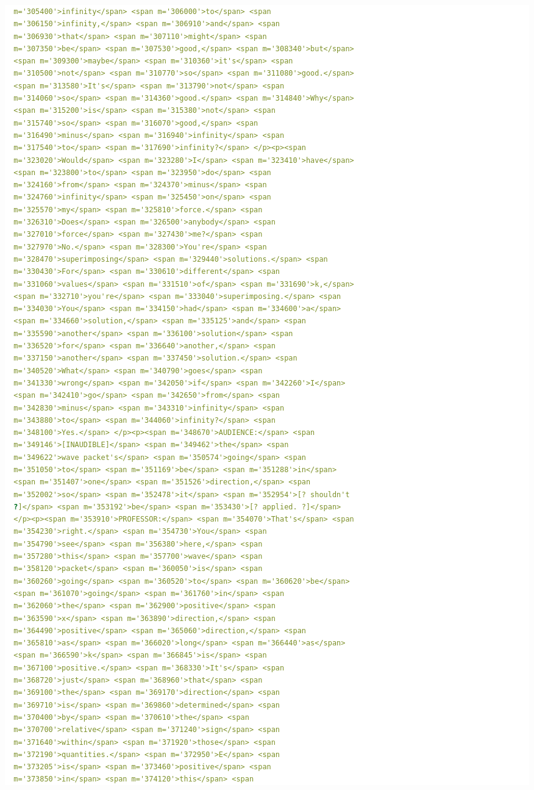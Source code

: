 ```yaml
  m='305400'>infinity</span> <span m='306000'>to</span> <span
  m='306150'>infinity,</span> <span m='306910'>and</span> <span
  m='306930'>that</span> <span m='307110'>might</span> <span
  m='307350'>be</span> <span m='307530'>good,</span> <span m='308340'>but</span>
  <span m='309300'>maybe</span> <span m='310360'>it's</span> <span
  m='310500'>not</span> <span m='310770'>so</span> <span m='311080'>good.</span>
  <span m='313580'>It's</span> <span m='313790'>not</span> <span
  m='314060'>so</span> <span m='314360'>good.</span> <span m='314840'>Why</span>
  <span m='315200'>is</span> <span m='315380'>not</span> <span
  m='315740'>so</span> <span m='316070'>good,</span> <span
  m='316490'>minus</span> <span m='316940'>infinity</span> <span
  m='317540'>to</span> <span m='317690'>infinity?</span> </p><p><span
  m='323020'>Would</span> <span m='323280'>I</span> <span m='323410'>have</span>
  <span m='323800'>to</span> <span m='323950'>do</span> <span
  m='324160'>from</span> <span m='324370'>minus</span> <span
  m='324760'>infinity</span> <span m='325450'>on</span> <span
  m='325570'>my</span> <span m='325810'>force.</span> <span
  m='326310'>Does</span> <span m='326500'>anybody</span> <span
  m='327010'>force</span> <span m='327430'>me?</span> <span
  m='327970'>No.</span> <span m='328300'>You're</span> <span
  m='328470'>superimposing</span> <span m='329440'>solutions.</span> <span
  m='330430'>For</span> <span m='330610'>different</span> <span
  m='331060'>values</span> <span m='331510'>of</span> <span m='331690'>k,</span>
  <span m='332710'>you're</span> <span m='333040'>superimposing.</span> <span
  m='334030'>You</span> <span m='334150'>had</span> <span m='334600'>a</span>
  <span m='334660'>solution,</span> <span m='335125'>and</span> <span
  m='335590'>another</span> <span m='336100'>solution</span> <span
  m='336520'>for</span> <span m='336640'>another,</span> <span
  m='337150'>another</span> <span m='337450'>solution.</span> <span
  m='340520'>What</span> <span m='340790'>goes</span> <span
  m='341330'>wrong</span> <span m='342050'>if</span> <span m='342260'>I</span>
  <span m='342410'>go</span> <span m='342650'>from</span> <span
  m='342830'>minus</span> <span m='343310'>infinity</span> <span
  m='343880'>to</span> <span m='344060'>infinity?</span> <span
  m='348100'>Yes.</span> </p><p><span m='348670'>AUDIENCE:</span> <span
  m='349146'>[INAUDIBLE]</span> <span m='349462'>the</span> <span
  m='349622'>wave packet's</span> <span m='350574'>going</span> <span
  m='351050'>to</span> <span m='351169'>be</span> <span m='351288'>in</span>
  <span m='351407'>one</span> <span m='351526'>direction,</span> <span
  m='352002'>so</span> <span m='352478'>it</span> <span m='352954'>[? shouldn't
  ?]</span> <span m='353192'>be</span> <span m='353430'>[? applied. ?]</span>
  </p><p><span m='353910'>PROFESSOR:</span> <span m='354070'>That's</span> <span
  m='354230'>right.</span> <span m='354730'>You</span> <span
  m='354790'>see</span> <span m='356380'>here,</span> <span
  m='357280'>this</span> <span m='357700'>wave</span> <span
  m='358120'>packet</span> <span m='360050'>is</span> <span
  m='360260'>going</span> <span m='360520'>to</span> <span m='360620'>be</span>
  <span m='361070'>going</span> <span m='361760'>in</span> <span
  m='362060'>the</span> <span m='362900'>positive</span> <span
  m='363590'>x</span> <span m='363890'>direction,</span> <span
  m='364490'>positive</span> <span m='365060'>direction,</span> <span
  m='365810'>as</span> <span m='366020'>long</span> <span m='366440'>as</span>
  <span m='366590'>k</span> <span m='366845'>is</span> <span
  m='367100'>positive.</span> <span m='368330'>It's</span> <span
  m='368720'>just</span> <span m='368960'>that</span> <span
  m='369100'>the</span> <span m='369170'>direction</span> <span
  m='369710'>is</span> <span m='369860'>determined</span> <span
  m='370400'>by</span> <span m='370610'>the</span> <span
  m='370700'>relative</span> <span m='371240'>sign</span> <span
  m='371640'>within</span> <span m='371920'>those</span> <span
  m='372190'>quantities.</span> <span m='372950'>E</span> <span
  m='373205'>is</span> <span m='373460'>positive</span> <span
  m='373850'>in</span> <span m='374120'>this</span> <span
```